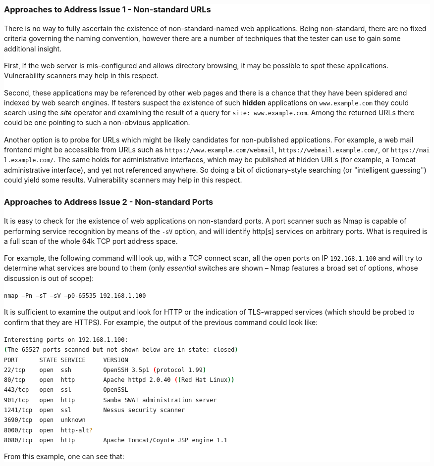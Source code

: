 ### Approaches to Address Issue 1 - Non-standard URLs

There is no way to fully ascertain the existence of non-standard-named web applications. Being non-standard, there are no fixed criteria governing the naming convention, however there are a number of techniques that the tester can use to gain some additional insight.

First, if the web server is mis-configured and allows directory browsing, it may be possible to spot these applications. Vulnerability scanners may help in this respect.

Second, these applications may be referenced by other web pages and there is a chance that they have been spidered and indexed by web search engines. If testers suspect the existence of such **hidden** applications on `www.example.com` they could search using the *site* operator and examining the result of a query for `site: www.example.com`. Among the returned URLs there could be one pointing to such a non-obvious application.

Another option is to probe for URLs which might be likely candidates for non-published applications. For example, a web mail frontend might be accessible from URLs such as `https://www.example.com/webmail`, `https://webmail.example.com/`, or `https://mail.example.com/`. The same holds for administrative interfaces, which may be published at hidden URLs (for example, a Tomcat administrative interface), and yet not referenced anywhere. So doing a bit of dictionary-style searching (or "intelligent guessing") could yield some results. Vulnerability scanners may help in this respect.

### Approaches to Address Issue 2 - Non-standard Ports

It is easy to check for the existence of web applications on non-standard ports. A port scanner such as Nmap is capable of performing service recognition by means of the `-sV` option, and will identify http[s] services on arbitrary ports. What is required is a full scan of the whole 64k TCP port address space.

For example, the following command will look up, with a TCP connect scan, all the open ports on IP `192.168.1.100` and will try to determine what services are bound to them (only *essential* switches are shown – Nmap features a broad set of options, whose discussion is out of scope):

`nmap –Pn –sT –sV –p0-65535 192.168.1.100`

It is sufficient to examine the output and look for HTTP or the indication of TLS-wrapped services (which should be probed to confirm that they are HTTPS). For example, the output of the previous command could look like:

```bash
Interesting ports on 192.168.1.100:
(The 65527 ports scanned but not shown below are in state: closed)
PORT      STATE SERVICE     VERSION
22/tcp    open  ssh         OpenSSH 3.5p1 (protocol 1.99)
80/tcp    open  http        Apache httpd 2.0.40 ((Red Hat Linux))
443/tcp   open  ssl         OpenSSL
901/tcp   open  http        Samba SWAT administration server
1241/tcp  open  ssl         Nessus security scanner
3690/tcp  open  unknown
8000/tcp  open  http-alt?
8080/tcp  open  http        Apache Tomcat/Coyote JSP engine 1.1
```

From this example, one can see that:

